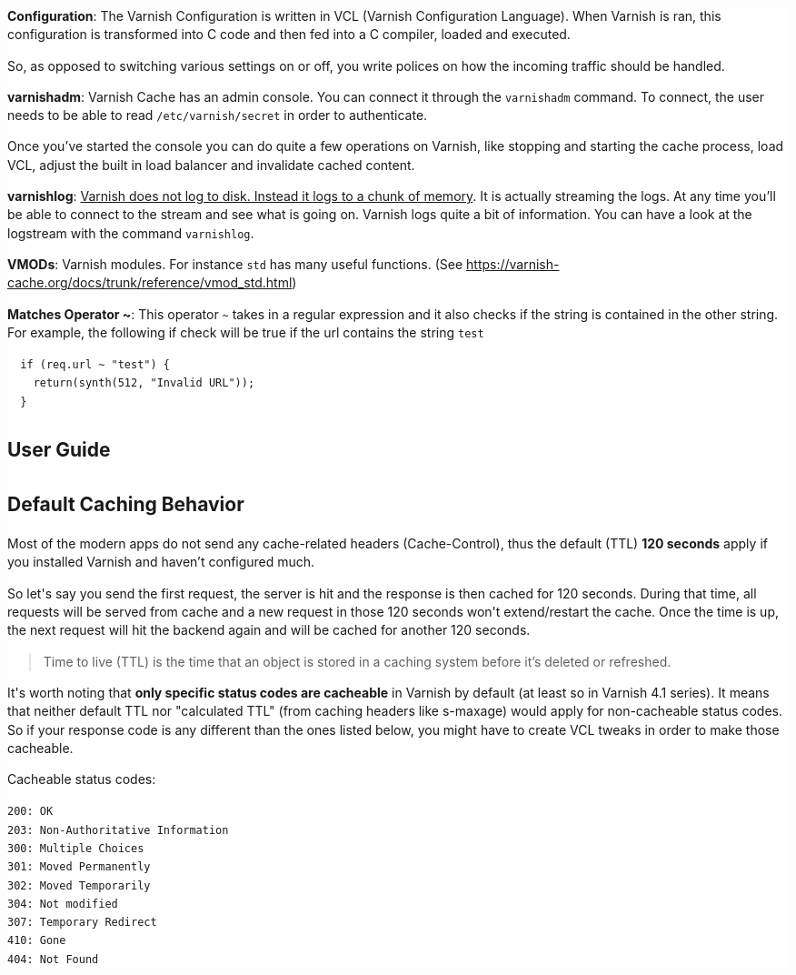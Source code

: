 **Configuration**: The Varnish Configuration is written in VCL (Varnish Configuration Language). When Varnish is ran, this configuration is transformed into C code and then fed into a C compiler, loaded and executed.

So, as opposed to switching various settings on or off, you write polices on how the incoming traffic should be handled.

**varnishadm**: Varnish Cache has an admin console. You can connect it through the `varnishadm` command. To connect, the user needs to be able to read `/etc/varnish/secret` in order to authenticate.

Once you’ve started the console you can do quite a few operations on Varnish, like stopping and starting the cache process, load VCL, adjust the built in load balancer and invalidate cached content.

**varnishlog**: <u>Varnish does not log to disk. Instead it logs to a chunk of memory</u>. It is actually streaming the logs. At any time you’ll be able to connect to the stream and see what is going on. Varnish logs quite a bit of information. You can have a look at the logstream with the command `varnishlog`.

**VMODs**: Varnish modules. For instance `std` has many useful functions. (See https://varnish-cache.org/docs/trunk/reference/vmod_std.html)

**Matches Operator ~**: This operator `~` takes in a regular expression and it also checks if the string is contained in the other string.
For example, the following if check will be true if the url contains the string `test`

```vcl
  if (req.url ~ "test") {
    return(synth(512, "Invalid URL"));
  }
```

## User Guide

## Default Caching Behavior
Most of the modern apps do not send any cache-related headers (Cache-Control), thus the default (TTL) **120 seconds** apply if you installed Varnish and haven’t configured much.

So let's say you send the first request, the server is hit and the response is then cached for 120 seconds. During that time, all requests will be served from cache and a new request in those 120 seconds won't extend/restart the cache. Once the time is up, the next request will hit the backend again and will be cached for another 120 seconds.

> Time to live (TTL) is the time that an object is stored in a caching system before it’s deleted or refreshed.

It's worth noting that **only specific status codes are cacheable** in Varnish by default (at least so in Varnish 4.1 series).
It means that neither default TTL nor "calculated TTL" (from caching headers like s-maxage) would apply for non-cacheable status codes.
So if your response code is any different than the ones listed below, you might have to create VCL tweaks in order to make those cacheable.

Cacheable status codes:

    200: OK
    203: Non-Authoritative Information
    300: Multiple Choices
    301: Moved Permanently
    302: Moved Temporarily
    304: Not modified
    307: Temporary Redirect
    410: Gone
    404: Not Found
